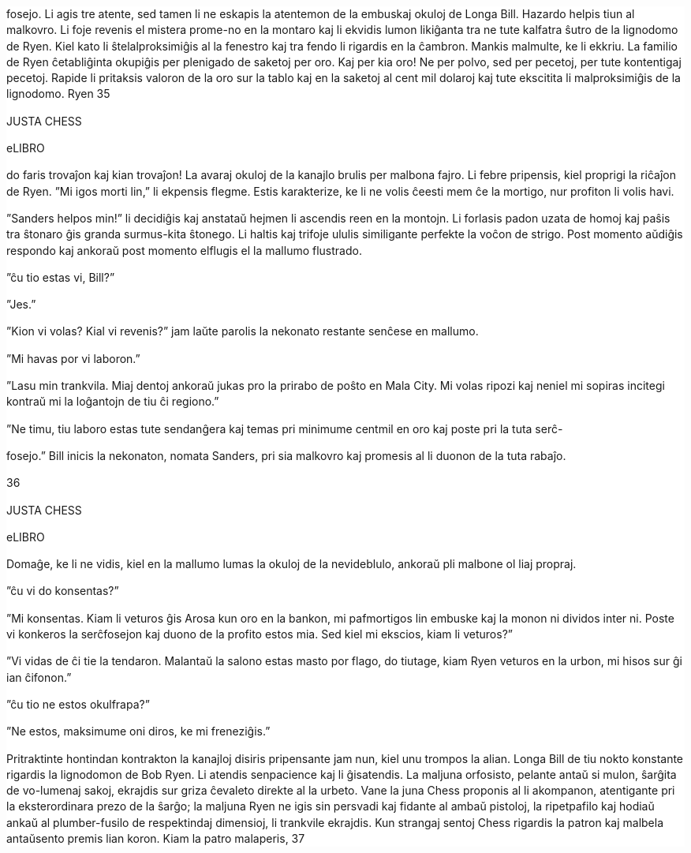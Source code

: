 fosejo. Li agis tre atente, sed tamen li ne eskapis la atentemon de la embuskaj okuloj de Longa Bill. Hazardo helpis tiun al malkovro. Li foje revenis el mistera prome-no en la montaro kaj li ekvidis lumon likiĝanta tra ne tute kalfatra ŝutro de la lignodomo de Ryen. Kiel kato li ŝtelalproksimiĝis al la fenestro kaj tra fendo li rigardis en la ĉambron. Mankis malmulte, ke li ekkriu. La familio de Ryen ĉetabliĝinta okupiĝis per plenigado de saketoj per oro. Kaj per kia oro\! Ne per polvo, sed per pecetoj, per tute kontentigaj pecetoj. Rapide li pritaksis valoron de la oro sur la tablo kaj en la saketoj al cent mil dolaroj kaj tute ekscitita li malproksimiĝis de la lignodomo. Ryen 35

JUSTA CHESS

eLIBRO

do faris trovaĵon kaj kian trovaĵon\! La avaraj okuloj de la kanajlo brulis per malbona fajro. Li febre pripensis, kiel proprigi la riĉaĵon de Ryen. ”Mi igos morti lin,” li ekpensis flegme. Estis karakterize, ke li ne volis ĉeesti mem ĉe la mortigo, nur profiton li volis havi. 

”Sanders helpos min\!” li decidiĝis kaj anstataŭ hejmen li ascendis reen en la montojn. Li forlasis padon uzata de homoj kaj paŝis tra ŝtonaro ĝis granda surmus-kita ŝtonego. Li haltis kaj trifoje ululis similigante perfekte la voĉon de strigo. Post momento aŭdiĝis respondo kaj ankoraŭ post momento elflugis el la mallumo flustrado. 

”ĉu tio estas vi, Bill?” 

”Jes.” 

”Kion vi volas? Kial vi revenis?” jam laŭte parolis la nekonato restante senĉese en mallumo. 

”Mi havas por vi laboron.” 

”Lasu min trankvila. Miaj dentoj ankoraŭ jukas pro la prirabo de poŝto en Mala City. Mi volas ripozi kaj neniel mi sopiras incitegi kontraŭ mi la loĝantojn de tiu ĉi regiono.” 

”Ne timu, tiu laboro estas tute sendanĝera kaj temas pri minimume centmil en oro kaj poste pri la tuta serĉ-

fosejo.” Bill inicis la nekonaton, nomata Sanders, pri sia malkovro kaj promesis al li duonon de la tuta rabaĵo. 

36

JUSTA CHESS

eLIBRO

Domaĝe, ke li ne vidis, kiel en la mallumo lumas la okuloj de la nevideblulo, ankoraŭ pli malbone ol liaj propraj. 

”ĉu vi do konsentas?” 

”Mi konsentas. Kiam li veturos ĝis Arosa kun oro en la bankon, mi pafmortigos lin embuske kaj la monon ni dividos inter ni. Poste vi konkeros la serĉfosejon kaj duono de la profito estos mia. Sed kiel mi ekscios, kiam li veturos?” 

”Vi vidas de ĉi tie la tendaron. Malantaŭ la salono estas masto por flago, do tiutage, kiam Ryen veturos en la urbon, mi hisos sur ĝi ian ĉifonon.” 

”ĉu tio ne estos okulfrapa?” 

”Ne estos, maksimume oni diros, ke mi freneziĝis.” 

Pritraktinte hontindan kontrakton la kanajloj disiris pripensante jam nun, kiel unu trompos la alian. Longa Bill de tiu nokto konstante rigardis la lignodomon de Bob Ryen. Li atendis senpacience kaj li ĝisatendis. La maljuna orfosisto, pelante antaŭ si mulon, ŝarĝita de vo-lumenaj sakoj, ekrajdis sur griza ĉevaleto direkte al la urbeto. Vane la juna Chess proponis al li akompanon, atentigante pri la eksterordinara prezo de la ŝarĝo; la maljuna Ryen ne igis sin persvadi kaj fidante al ambaŭ pistoloj, la ripetpafilo kaj hodiaŭ ankaŭ al plumber-fusilo de respektindaj dimensioj, li trankvile ekrajdis. Kun strangaj sentoj Chess rigardis la patron kaj malbela antaŭsento premis lian koron. Kiam la patro malaperis, 37
